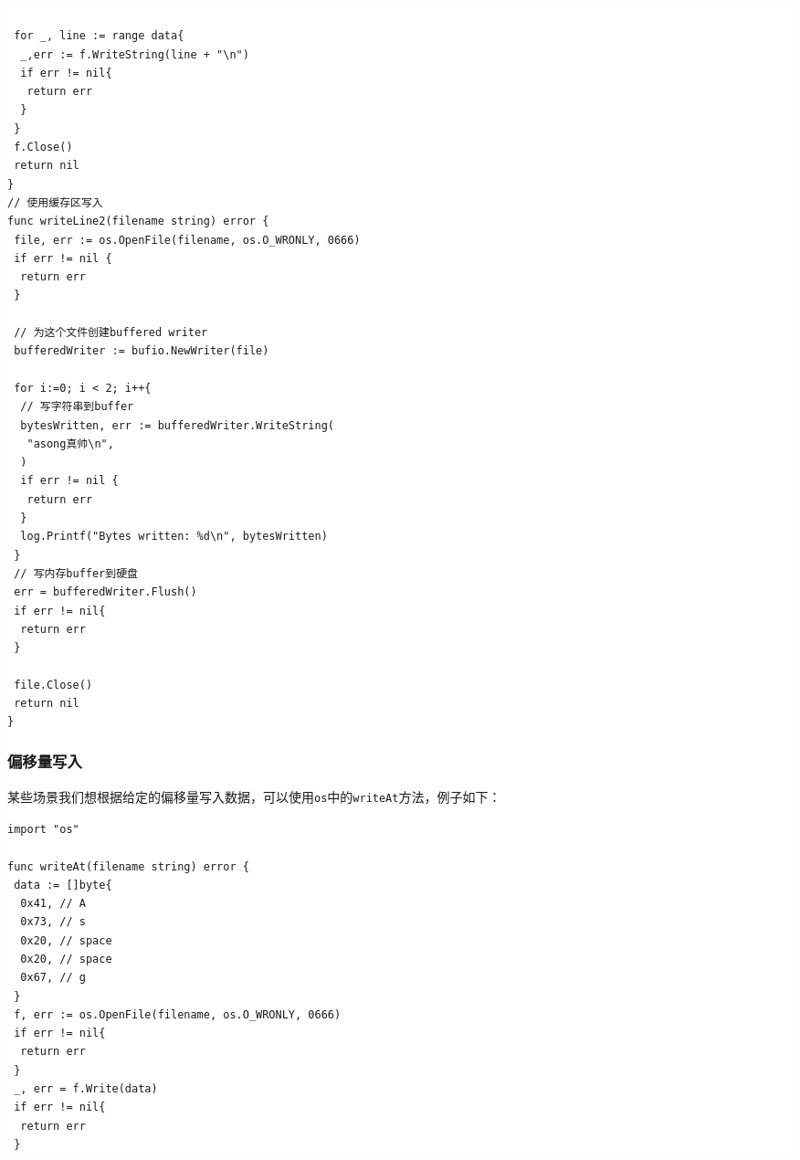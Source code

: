 ```

 for _, line := range data{
  _,err := f.WriteString(line + "\n")
  if err != nil{
   return err
  }
 }
 f.Close()
 return nil
}
// 使用缓存区写入
func writeLine2(filename string) error {
 file, err := os.OpenFile(filename, os.O_WRONLY, 0666)
 if err != nil {
  return err
 }

 // 为这个文件创建buffered writer
 bufferedWriter := bufio.NewWriter(file)
 
 for i:=0; i < 2; i++{
  // 写字符串到buffer
  bytesWritten, err := bufferedWriter.WriteString(
   "asong真帅\n",
  )
  if err != nil {
   return err
  }
  log.Printf("Bytes written: %d\n", bytesWritten)
 }
 // 写内存buffer到硬盘
 err = bufferedWriter.Flush()
 if err != nil{
  return err
 }

 file.Close()
 return nil
}
```

### 偏移量写入

某些场景我们想根据给定的偏移量写入数据，可以使用`os`中的`writeAt`方法，例子如下：

```
import "os"

func writeAt(filename string) error {
 data := []byte{
  0x41, // A
  0x73, // s
  0x20, // space
  0x20, // space
  0x67, // g
 }
 f, err := os.OpenFile(filename, os.O_WRONLY, 0666)
 if err != nil{
  return err
 }
 _, err = f.Write(data)
 if err != nil{
  return err
 }
```